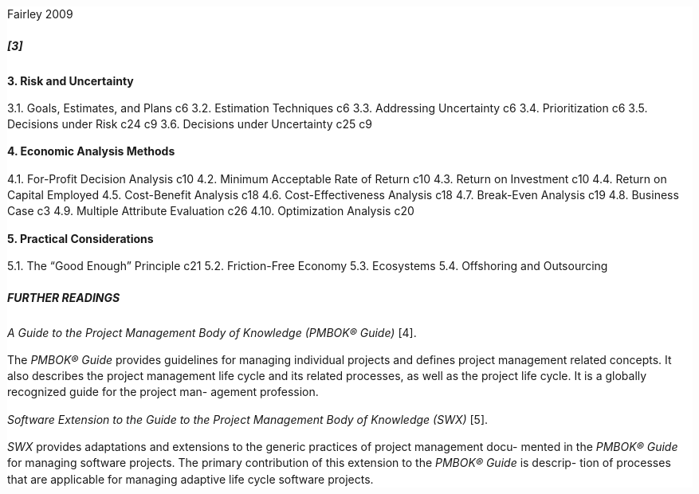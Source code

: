 
Fairley 2009

##### [3]

**3. Risk and Uncertainty**


3.1. Goals, Estimates, and Plans c6
3.2. Estimation Techniques c6
3.3. Addressing Uncertainty c6
3.4. Prioritization c6
3.5. Decisions under Risk c24 c9
3.6. Decisions under Uncertainty c25 c9

**4. Economic Analysis Methods**


4.1. For-Profit Decision Analysis c10
4.2. Minimum Acceptable Rate of Return c10
4.3. Return on Investment c10
4.4. Return on Capital Employed
4.5. Cost-Benefit Analysis c18
4.6. Cost-Effectiveness Analysis c18
4.7. Break-Even Analysis c19
4.8. Business Case c3
4.9. Multiple Attribute Evaluation c26
4.10. Optimization Analysis c20

**5. Practical Considerations**


5.1. The “Good Enough” Principle c21
5.2. Friction-Free Economy
5.3. Ecosystems
5.4. Offshoring and Outsourcing


##### FURTHER READINGS

_A Guide to the Project Management Body of
Knowledge (PMBOK® Guide)_ [4].

The _PMBOK® Guide_ provides guidelines for
managing individual projects and defines project
management related concepts. It also describes
the project management life cycle and its related
processes, as well as the project life cycle. It is
a globally recognized guide for the project man-
agement profession.

_Software Extension to the Guide to the Project
Management Body of Knowledge (SWX)_ [5].

_SWX_ provides adaptations and extensions to the
generic practices of project management docu-
mented in the _PMBOK® Guide_ for managing
software projects. The primary contribution of
this extension to the _PMBOK® Guide_ is descrip-
tion of processes that are applicable for managing
adaptive life cycle software projects.

